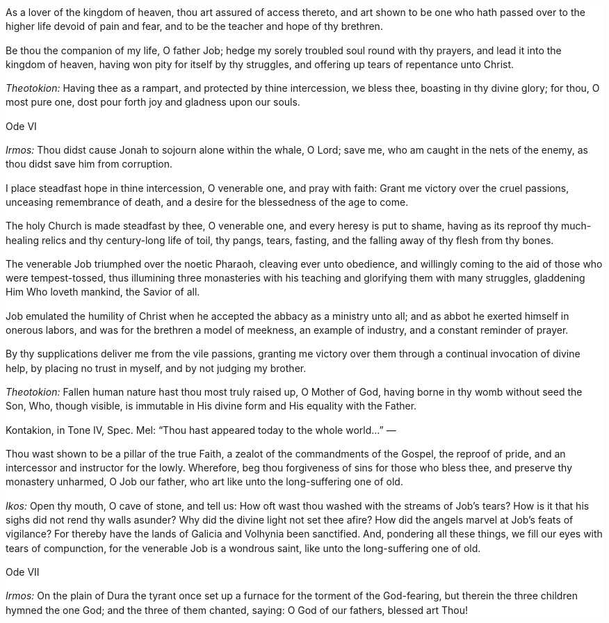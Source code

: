 As a lover of the kingdom of heaven, thou art assured of access thereto, and art shown to be one who hath passed over to the higher life devoid of pain and fear, and to be the teacher and hope of thy brethren.

Be thou the companion of my life, O father Job; hedge my sorely troubled soul round with thy prayers, and lead it into the kingdom of heaven, having won pity for itself by thy struggles, and offering up tears of repentance unto Christ.

*Theotokion:* Having thee as a rampart, and protected by thine intercession, we bless thee, boasting in thy divine glory; for thou, O most pure one, dost pour forth joy and gladness upon our souls.

Ode VI

*Irmos:* Thou didst cause Jonah to sojourn alone within the whale, O Lord; save me, who am caught in the nets of the enemy, as thou didst save him from corruption.

I place steadfast hope in thine intercession, O venerable one, and pray with faith: Grant me victory over the cruel passions, unceasing remembrance of death, and a desire for the blessedness of the age to come.

The holy Church is made steadfast by thee, O venerable one, and every heresy is put to shame, having as its reproof thy much-healing relics and thy century-long life of toil, thy pangs, tears, fasting, and the falling away of thy flesh from thy bones.

The venerable Job triumphed over the noetic Pharaoh, cleaving ever unto obedience, and willingly coming to the aid of those who were tempest-tossed, thus illumining three monasteries with his teaching and glorifying them with many struggles, gladdening Him Who loveth mankind, the Savior of all.

Job emulated the humility of Christ when he accepted the abbacy as a ministry unto all; and as abbot he exerted himself in onerous labors, and was for the brethren a model of meekness, an example of industry, and a constant reminder of prayer.

By thy supplications deliver me from the vile passions, granting me victory over them through a continual invocation of divine help, by placing no trust in myself, and by not judging my brother.

*Theotokion:* Fallen human nature hast thou most truly raised up, O Mother of God, having borne in thy womb without seed the Son, Who, though visible, is immutable in His divine form and His equality with the Father.

Kontakion, in Tone IV, Spec. Mel: “Thou hast appeared today to the whole world…” —

Thou wast shown to be a pillar of the true Faith, a zealot of the commandments of the Gospel, the reproof of pride, and an intercessor and instructor for the lowly. Wherefore, beg thou forgiveness of sins for those who bless thee, and preserve thy monastery unharmed, O Job our father, who art like unto the long-suffering one of old.

*Ikos:* Open thy mouth, O cave of stone, and tell us: How oft wast thou washed with the streams of Job’s tears? How is it that his sighs did not rend thy walls asunder? Why did the divine light not set thee afire? How did the angels marvel at Job’s feats of vigilance? For thereby have the lands of Galicia and Volhynia been sanctified. And, pondering all these things, we fill our eyes with tears of compunction, for the venerable Job is a wondrous saint, like unto the long-suffering one of old.

Ode VII

*Irmos:* On the plain of Dura the tyrant once set up a furnace for the torment of the God-fearing, but therein the three children hymned the one God; and the three of them chanted, saying: O God of our fathers, blessed art Thou!
